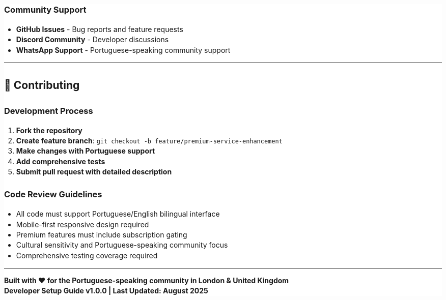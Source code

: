 ### Community Support
- **GitHub Issues** - Bug reports and feature requests
- **Discord Community** - Developer discussions
- **WhatsApp Support** - Portuguese-speaking community support

---

## 🤝 Contributing

### Development Process
1. **Fork the repository**
2. **Create feature branch**: `git checkout -b feature/premium-service-enhancement`
3. **Make changes with Portuguese support**
4. **Add comprehensive tests**
5. **Submit pull request with detailed description**

### Code Review Guidelines
- All code must support Portuguese/English bilingual interface
- Mobile-first responsive design required
- Premium features must include subscription gating
- Cultural sensitivity and Portuguese-speaking community focus
- Comprehensive testing coverage required

---

**Built with ❤️ for the Portuguese-speaking community in London & United Kingdom**  
**Developer Setup Guide v1.0.0 | Last Updated: August 2025**